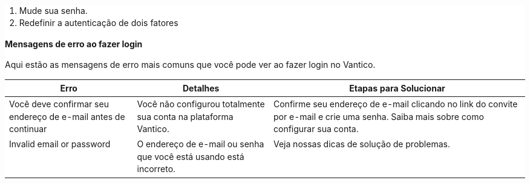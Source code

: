 1. Mude sua senha.
2. Redefinir a autenticação de dois fatores





**Mensagens de erro ao fazer login**

Aqui estão as mensagens de erro mais comuns que você pode ver ao fazer login no Vantico.

| Erro                                                          | Detalhes                                                           | Etapas para Solucionar                                                                                                               |
| ------------------------------------------------------------- | ------------------------------------------------------------------ | ------------------------------------------------------------------------------------------------------------------------------------ |
| Você deve confirmar seu endereço de e-mail antes de continuar | Você não configurou totalmente sua conta na plataforma Vantico.    | Confirme seu endereço de e-mail clicando no link do convite por e-mail e crie uma senha. Saiba mais sobre como configurar sua conta. |
| Invalid email or password                                     | O endereço de e-mail ou senha que você está usando está incorreto. | Veja nossas dicas de solução de problemas.                                                                                           |

